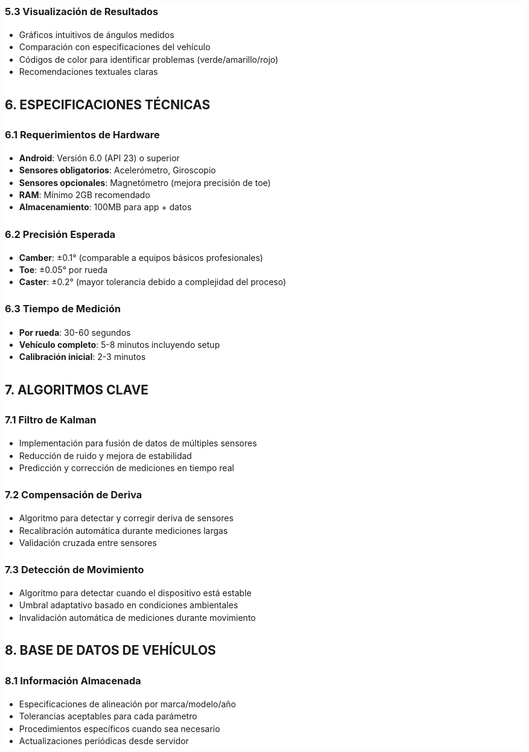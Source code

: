 ### 5.3 Visualización de Resultados
- Gráficos intuitivos de ángulos medidos
- Comparación con especificaciones del vehículo
- Códigos de color para identificar problemas (verde/amarillo/rojo)
- Recomendaciones textuales claras

## 6. ESPECIFICACIONES TÉCNICAS

### 6.1 Requerimientos de Hardware
- **Android**: Versión 6.0 (API 23) o superior
- **Sensores obligatorios**: Acelerómetro, Giroscopio
- **Sensores opcionales**: Magnetómetro (mejora precisión de toe)
- **RAM**: Mínimo 2GB recomendado
- **Almacenamiento**: 100MB para app + datos

### 6.2 Precisión Esperada
- **Camber**: ±0.1° (comparable a equipos básicos profesionales)
- **Toe**: ±0.05° por rueda
- **Caster**: ±0.2° (mayor tolerancia debido a complejidad del proceso)

### 6.3 Tiempo de Medición
- **Por rueda**: 30-60 segundos
- **Vehículo completo**: 5-8 minutos incluyendo setup
- **Calibración inicial**: 2-3 minutos

## 7. ALGORITMOS CLAVE

### 7.1 Filtro de Kalman
- Implementación para fusión de datos de múltiples sensores
- Reducción de ruido y mejora de estabilidad
- Predicción y corrección de mediciones en tiempo real

### 7.2 Compensación de Deriva
- Algoritmo para detectar y corregir deriva de sensores
- Recalibración automática durante mediciones largas
- Validación cruzada entre sensores

### 7.3 Detección de Movimiento
- Algoritmo para detectar cuando el dispositivo está estable
- Umbral adaptativo basado en condiciones ambientales
- Invalidación automática de mediciones durante movimiento

## 8. BASE DE DATOS DE VEHÍCULOS

### 8.1 Información Almacenada
- Especificaciones de alineación por marca/modelo/año
- Tolerancias aceptables para cada parámetro
- Procedimientos específicos cuando sea necesario
- Actualizaciones periódicas desde servidor
